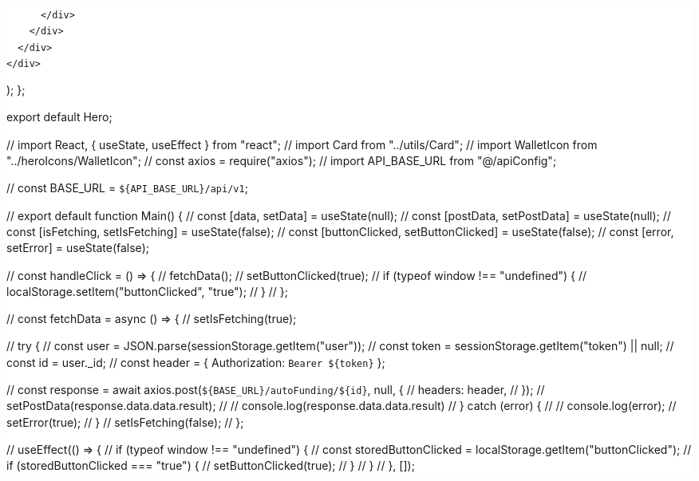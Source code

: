           </div>
        </div>
      </div>
    </div>
  );
};

export default Hero;


// import React, { useState, useEffect } from "react";
// import Card from "../utils/Card";
// import WalletIcon from "../heroIcons/WalletIcon";
// const axios = require("axios");
// import API_BASE_URL from "@/apiConfig";

// const BASE_URL = `${API_BASE_URL}/api/v1`;

// export default function Main() {
//   const [data, setData] = useState(null);
//   const [postData, setPostData] = useState(null);
//   const [isFetching, setIsFetching] = useState(false);
//   const [buttonClicked, setButtonClicked] = useState(false);
//   const [error, setError] = useState(false);

//   const handleClick = () => {
//     fetchData();
//     setButtonClicked(true);
//     if (typeof window !== "undefined") {
//       localStorage.setItem("buttonClicked", "true");
//     }
//   };

//   const fetchData = async () => {
//     setIsFetching(true);

//     try {
//       const user = JSON.parse(sessionStorage.getItem("user"));
//       const token = sessionStorage.getItem("token") || null;
//       const id = user._id;
//       const header = { Authorization: `Bearer ${token}` };

//       const response = await axios.post(`${BASE_URL}/autoFunding/${id}`, null, {
//         headers: header,
//       });
//       setPostData(response.data.data.result);
//       // console.log(response.data.data.result)
//     } catch (error) {
//       // console.log(error);
//       setError(true);
//     }
//     setIsFetching(false);
//   };

//   useEffect(() => {
//     if (typeof window !== "undefined") {
//       const storedButtonClicked = localStorage.getItem("buttonClicked");
//       if (storedButtonClicked === "true") {
//         setButtonClicked(true);
//       }
//     }
//   }, []);
